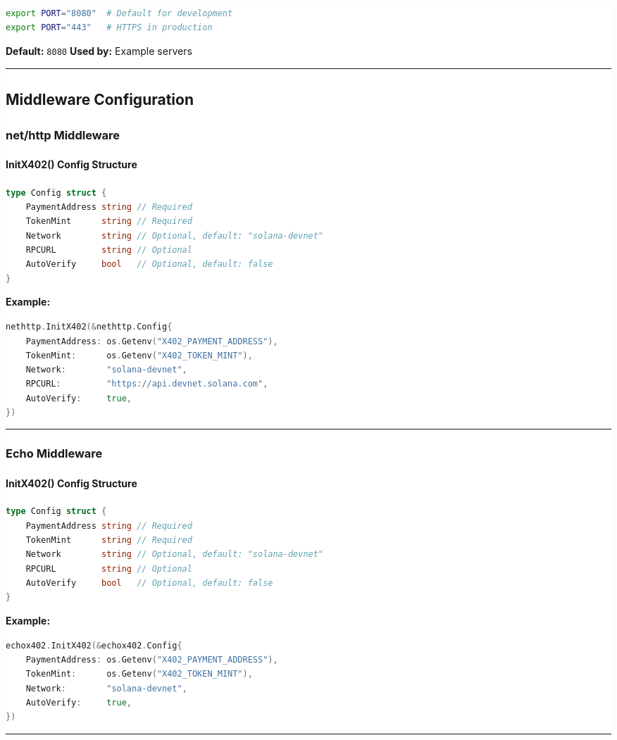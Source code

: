 ```bash
export PORT="8080"  # Default for development
export PORT="443"   # HTTPS in production
```

**Default:** `8080`
**Used by:** Example servers

---

## Middleware Configuration

### net/http Middleware

#### InitX402() Config Structure

```go
type Config struct {
    PaymentAddress string // Required
    TokenMint      string // Required
    Network        string // Optional, default: "solana-devnet"
    RPCURL         string // Optional
    AutoVerify     bool   // Optional, default: false
}
```

**Example:**
```go
nethttp.InitX402(&nethttp.Config{
    PaymentAddress: os.Getenv("X402_PAYMENT_ADDRESS"),
    TokenMint:      os.Getenv("X402_TOKEN_MINT"),
    Network:        "solana-devnet",
    RPCURL:         "https://api.devnet.solana.com",
    AutoVerify:     true,
})
```

---

### Echo Middleware

#### InitX402() Config Structure

```go
type Config struct {
    PaymentAddress string // Required
    TokenMint      string // Required
    Network        string // Optional, default: "solana-devnet"
    RPCURL         string // Optional
    AutoVerify     bool   // Optional, default: false
}
```

**Example:**
```go
echox402.InitX402(&echox402.Config{
    PaymentAddress: os.Getenv("X402_PAYMENT_ADDRESS"),
    TokenMint:      os.Getenv("X402_TOKEN_MINT"),
    Network:        "solana-devnet",
    AutoVerify:     true,
})
```

---